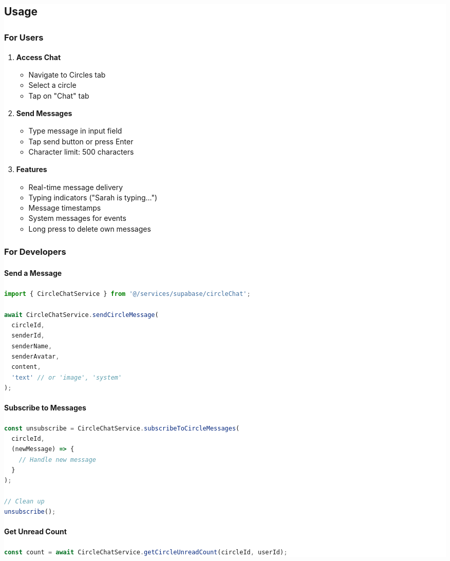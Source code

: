 ## Usage

### For Users

1. **Access Chat**
   - Navigate to Circles tab
   - Select a circle
   - Tap on "Chat" tab

2. **Send Messages**
   - Type message in input field
   - Tap send button or press Enter
   - Character limit: 500 characters

3. **Features**
   - Real-time message delivery
   - Typing indicators ("Sarah is typing...")
   - Message timestamps
   - System messages for events
   - Long press to delete own messages

### For Developers

#### Send a Message
```typescript
import { CircleChatService } from '@/services/supabase/circleChat';

await CircleChatService.sendCircleMessage(
  circleId,
  senderId,
  senderName,
  senderAvatar,
  content,
  'text' // or 'image', 'system'
);
```

#### Subscribe to Messages
```typescript
const unsubscribe = CircleChatService.subscribeToCircleMessages(
  circleId,
  (newMessage) => {
    // Handle new message
  }
);

// Clean up
unsubscribe();
```

#### Get Unread Count
```typescript
const count = await CircleChatService.getCircleUnreadCount(circleId, userId);
```
